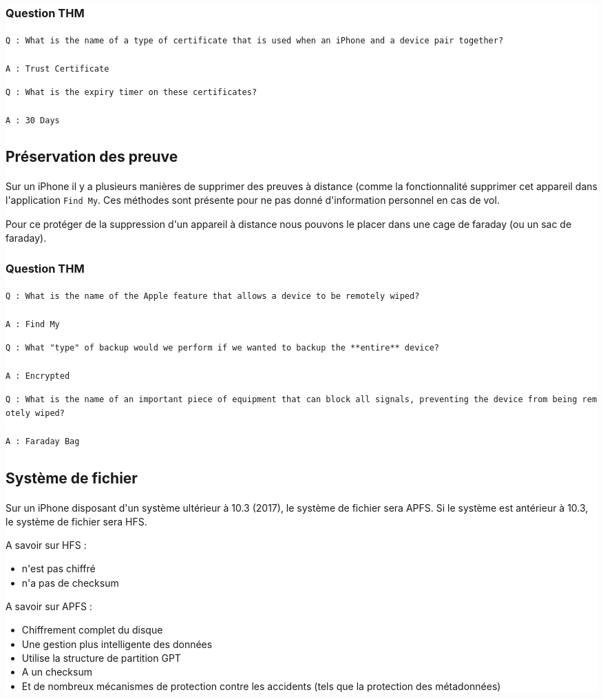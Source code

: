 ### Question THM 
```txt 
Q : What is the name of a type of certificate that is used when an iPhone and a device pair together?

A : Trust Certificate
```

```txt 
Q : What is the expiry timer on these certificates?

A : 30 Days
```

## Préservation des preuve
Sur un iPhone il y a plusieurs manières de supprimer des preuves à distance (comme la fonctionnalité supprimer cet appareil dans l'application ``Find My``. Ces méthodes sont présente pour ne pas donné d'information personnel en cas de vol. 

Pour ce protéger de la suppression d'un appareil à distance nous pouvons le placer dans une cage de faraday (ou un sac de faraday). 

### Question THM
```txt 
Q : What is the name of the Apple feature that allows a device to be remotely wiped?

A : Find My
```

```txt 
Q : What "type" of backup would we perform if we wanted to backup the **entire** device?

A : Encrypted
```

```txt 
Q : What is the name of an important piece of equipment that can block all signals, preventing the device from being remotely wiped?

A : Faraday Bag
```

## Système de fichier
Sur un iPhone disposant d'un système ultérieur à 10.3 (2017), le système de fichier sera APFS. Si le système est antérieur à 10.3, le système de fichier sera HFS. 

A savoir sur HFS : 
 - n'est pas chiffré
 - n'a pas de checksum 

A savoir sur APFS : 
- Chiffrement complet du disque
- Une gestion plus intelligente des données
- Utilise la structure de partition GPT
- A un checksum
- Et de nombreux mécanismes de protection contre les accidents (tels que la protection des métadonnées)
